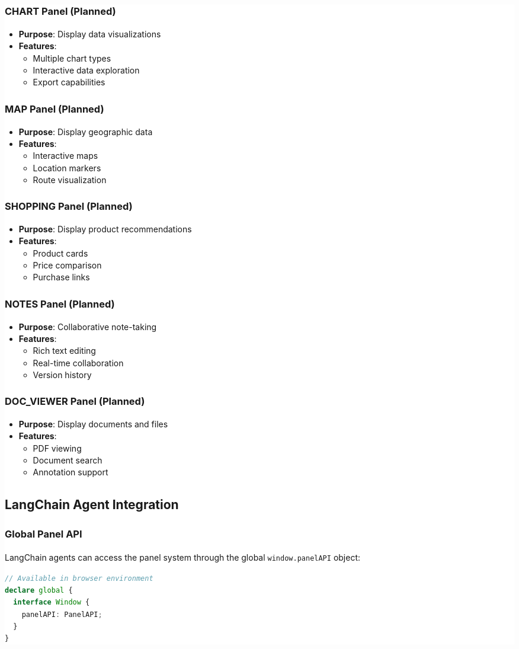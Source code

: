 ### CHART Panel (Planned)
- **Purpose**: Display data visualizations
- **Features**:
  - Multiple chart types
  - Interactive data exploration
  - Export capabilities

### MAP Panel (Planned)
- **Purpose**: Display geographic data
- **Features**:
  - Interactive maps
  - Location markers
  - Route visualization

### SHOPPING Panel (Planned)
- **Purpose**: Display product recommendations
- **Features**:
  - Product cards
  - Price comparison
  - Purchase links

### NOTES Panel (Planned)
- **Purpose**: Collaborative note-taking
- **Features**:
  - Rich text editing
  - Real-time collaboration
  - Version history

### DOC_VIEWER Panel (Planned)
- **Purpose**: Display documents and files
- **Features**:
  - PDF viewing
  - Document search
  - Annotation support

## LangChain Agent Integration

### Global Panel API

LangChain agents can access the panel system through the global `window.panelAPI` object:

```typescript
// Available in browser environment
declare global {
  interface Window {
    panelAPI: PanelAPI;
  }
}
```

